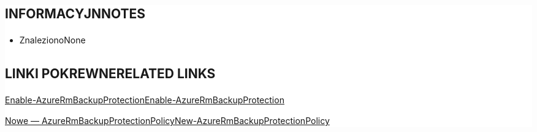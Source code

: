 ## <span data-ttu-id="27200-184">INFORMACYJN</span><span class="sxs-lookup"><span data-stu-id="27200-184">NOTES</span></span>
* <span data-ttu-id="27200-185">Znaleziono</span><span class="sxs-lookup"><span data-stu-id="27200-185">None</span></span>

## <span data-ttu-id="27200-186">LINKI POKREWNE</span><span class="sxs-lookup"><span data-stu-id="27200-186">RELATED LINKS</span></span>

[<span data-ttu-id="27200-187">Enable-AzureRmBackupProtection</span><span class="sxs-lookup"><span data-stu-id="27200-187">Enable-AzureRmBackupProtection</span></span>](./Enable-AzureRmBackupProtection.md)

[<span data-ttu-id="27200-188">Nowe — AzureRmBackupProtectionPolicy</span><span class="sxs-lookup"><span data-stu-id="27200-188">New-AzureRmBackupProtectionPolicy</span></span>](./New-AzureRmBackupProtectionPolicy.md)


